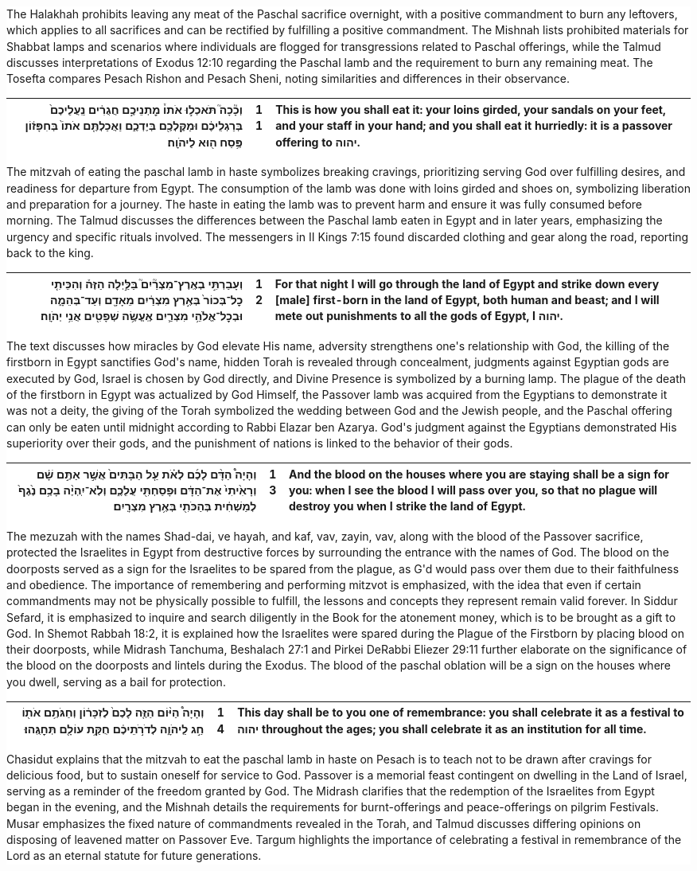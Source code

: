 The Halakhah prohibits leaving any meat of the Paschal sacrifice overnight, with a positive commandment to burn any leftovers, which applies to all sacrifices and can be rectified by fulfilling a positive commandment. The Mishnah lists prohibited materials for Shabbat lamps and scenarios where individuals are flogged for transgressions related to Paschal offerings, while the Talmud discusses interpretations of Exodus 12:10 regarding the Paschal lamb and the requirement to burn any remaining meat. The Tosefta compares Pesach Rishon and Pesach Sheni, noting similarities and differences in their observance. 

|וְכָ֘כָה֮ תֹּאכְל֣וּ אֹתוֹ֒ מׇתְנֵיכֶ֣ם חֲגֻרִ֔ים נַֽעֲלֵיכֶם֙ בְּרַגְלֵיכֶ֔ם וּמַקֶּלְכֶ֖ם בְּיֶדְכֶ֑ם וַאֲכַלְתֶּ֤ם אֹתוֹ֙ בְּחִפָּז֔וֹן פֶּ֥סַח ה֖וּא לַיהֹוָֽה׃|11|This is how you shall eat it: your loins girded, your sandals on your feet, and your staff in your hand; and you shall eat it hurriedly: it is a passover offering  to יהוה.|
|--:|:-:|:--|

The mitzvah of eating the paschal lamb in haste symbolizes breaking cravings, prioritizing serving God over fulfilling desires, and readiness for departure from Egypt. The consumption of the lamb was done with loins girded and shoes on, symbolizing liberation and preparation for a journey. The haste in eating the lamb was to prevent harm and ensure it was fully consumed before morning. The Talmud discusses the differences between the Paschal lamb eaten in Egypt and in later years, emphasizing the urgency and specific rituals involved. The messengers in II Kings 7:15 found discarded clothing and gear along the road, reporting back to the king. 

|וְעָבַרְתִּ֣י בְאֶֽרֶץ־מִצְרַ֘יִם֮ בַּלַּ֣יְלָה הַזֶּה֒ וְהִכֵּיתִ֤י כׇל־בְּכוֹר֙ בְּאֶ֣רֶץ מִצְרַ֔יִם מֵאָדָ֖ם וְעַד־בְּהֵמָ֑ה וּבְכׇל־אֱלֹהֵ֥י מִצְרַ֛יִם אֶֽעֱשֶׂ֥ה שְׁפָטִ֖ים אֲנִ֥י יְהֹוָֽה׃|12|For that night I will go through the land of Egypt and strike down every [male] first-born in the land of Egypt, both human and beast; and I will mete out punishments to all the gods of Egypt, I יהוה.|
|--:|:-:|:--|

The text discusses how miracles by God elevate His name, adversity strengthens one's relationship with God, the killing of the firstborn in Egypt sanctifies God's name, hidden Torah is revealed through concealment, judgments against Egyptian gods are executed by God, Israel is chosen by God directly, and Divine Presence is symbolized by a burning lamp. The plague of the death of the firstborn in Egypt was actualized by God Himself, the Passover lamb was acquired from the Egyptians to demonstrate it was not a deity, the giving of the Torah symbolized the wedding between God and the Jewish people, and the Paschal offering can only be eaten until midnight according to Rabbi Elazar ben Azarya. God's judgment against the Egyptians demonstrated His superiority over their gods, and the punishment of nations is linked to the behavior of their gods. 

|וְהָיָה֩ הַדָּ֨ם לָכֶ֜ם לְאֹ֗ת עַ֤ל הַבָּתִּים֙ אֲשֶׁ֣ר אַתֶּ֣ם שָׁ֔ם וְרָאִ֙יתִי֙ אֶת־הַדָּ֔ם וּפָסַחְתִּ֖י עֲלֵכֶ֑ם וְלֹֽא־יִֽהְיֶ֨ה בָכֶ֥ם נֶ֙גֶף֙ לְמַשְׁחִ֔ית בְּהַכֹּתִ֖י בְּאֶ֥רֶץ מִצְרָֽיִם׃|13|And the blood on the houses where you are staying shall be a sign for you: when I see the blood I will pass over  you, so that no plague will destroy you when I strike the land of Egypt.|
|--:|:-:|:--|

The mezuzah with the names Shad-dai, ve hayah, and kaf, vav, zayin, vav, along with the blood of the Passover sacrifice, protected the Israelites in Egypt from destructive forces by surrounding the entrance with the names of God. The blood on the doorposts served as a sign for the Israelites to be spared from the plague, as G'd would pass over them due to their faithfulness and obedience. The importance of remembering and performing mitzvot is emphasized, with the idea that even if certain commandments may not be physically possible to fulfill, the lessons and concepts they represent remain valid forever. In Siddur Sefard, it is emphasized to inquire and search diligently in the Book for the atonement money, which is to be brought as a gift to God. In Shemot Rabbah 18:2, it is explained how the Israelites were spared during the Plague of the Firstborn by placing blood on their doorposts, while Midrash Tanchuma, Beshalach 27:1 and Pirkei DeRabbi Eliezer 29:11 further elaborate on the significance of the blood on the doorposts and lintels during the Exodus. The blood of the paschal oblation will be a sign on the houses where you dwell, serving as a bail for protection. 

|וְהָיָה֩ הַיּ֨וֹם הַזֶּ֤ה לָכֶם֙ לְזִכָּר֔וֹן וְחַגֹּתֶ֥ם אֹת֖וֹ חַ֣ג לַֽיהֹוָ֑ה לְדֹרֹ֣תֵיכֶ֔ם חֻקַּ֥ת עוֹלָ֖ם תְּחׇגֻּֽהוּ׃|14|This day shall be to you one of remembrance: you shall celebrate it as a festival to יהוה throughout the ages; you shall celebrate it as an institution for all time.|
|--:|:-:|:--|

Chasidut explains that the mitzvah to eat the paschal lamb in haste on Pesach is to teach not to be drawn after cravings for delicious food, but to sustain oneself for service to God. Passover is a memorial feast contingent on dwelling in the Land of Israel, serving as a reminder of the freedom granted by God. The Midrash clarifies that the redemption of the Israelites from Egypt began in the evening, and the Mishnah details the requirements for burnt-offerings and peace-offerings on pilgrim Festivals. Musar emphasizes the fixed nature of commandments revealed in the Torah, and Talmud discusses differing opinions on disposing of leavened matter on Passover Eve. Targum highlights the importance of celebrating a festival in remembrance of the Lord as an eternal statute for future generations. 
